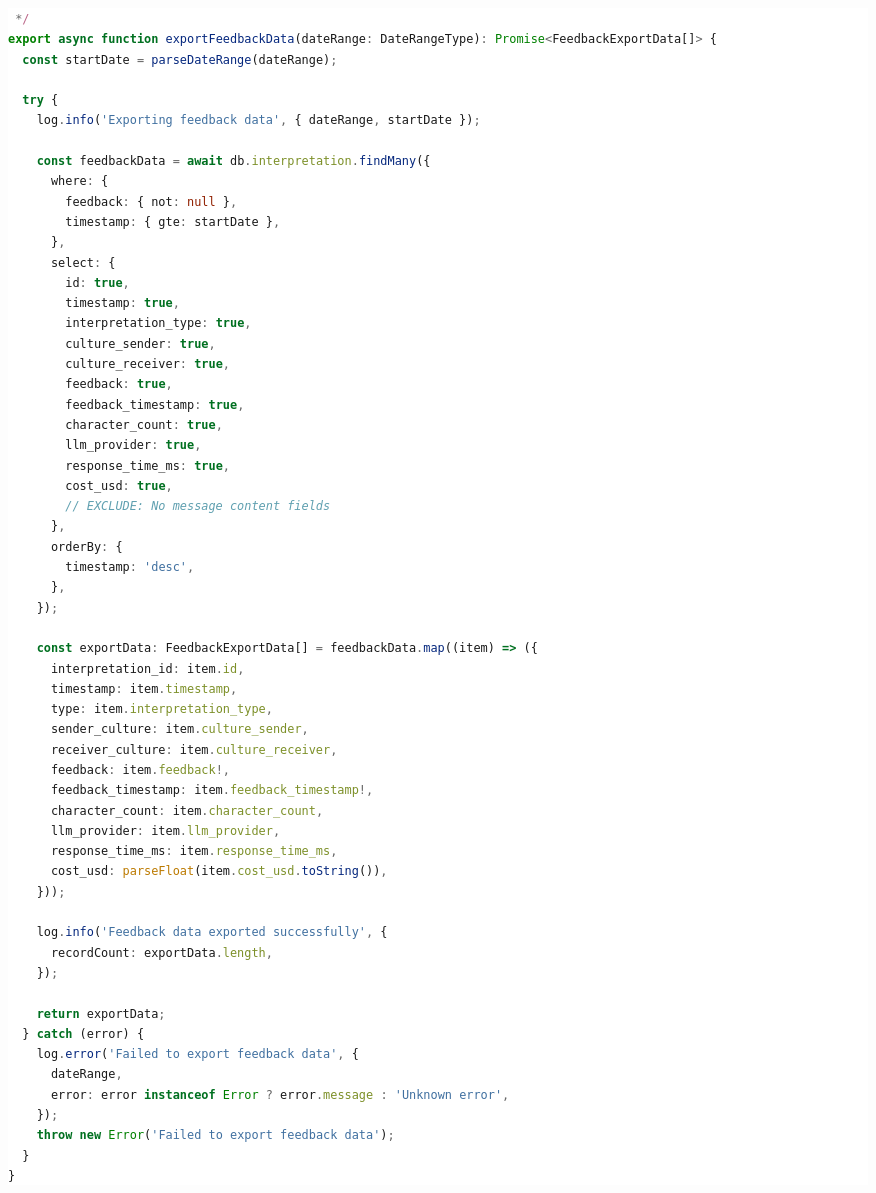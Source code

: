 ```typescript
 */
export async function exportFeedbackData(dateRange: DateRangeType): Promise<FeedbackExportData[]> {
  const startDate = parseDateRange(dateRange);

  try {
    log.info('Exporting feedback data', { dateRange, startDate });

    const feedbackData = await db.interpretation.findMany({
      where: {
        feedback: { not: null },
        timestamp: { gte: startDate },
      },
      select: {
        id: true,
        timestamp: true,
        interpretation_type: true,
        culture_sender: true,
        culture_receiver: true,
        feedback: true,
        feedback_timestamp: true,
        character_count: true,
        llm_provider: true,
        response_time_ms: true,
        cost_usd: true,
        // EXCLUDE: No message content fields
      },
      orderBy: {
        timestamp: 'desc',
      },
    });

    const exportData: FeedbackExportData[] = feedbackData.map((item) => ({
      interpretation_id: item.id,
      timestamp: item.timestamp,
      type: item.interpretation_type,
      sender_culture: item.culture_sender,
      receiver_culture: item.culture_receiver,
      feedback: item.feedback!,
      feedback_timestamp: item.feedback_timestamp!,
      character_count: item.character_count,
      llm_provider: item.llm_provider,
      response_time_ms: item.response_time_ms,
      cost_usd: parseFloat(item.cost_usd.toString()),
    }));

    log.info('Feedback data exported successfully', {
      recordCount: exportData.length,
    });

    return exportData;
  } catch (error) {
    log.error('Failed to export feedback data', {
      dateRange,
      error: error instanceof Error ? error.message : 'Unknown error',
    });
    throw new Error('Failed to export feedback data');
  }
}
```
